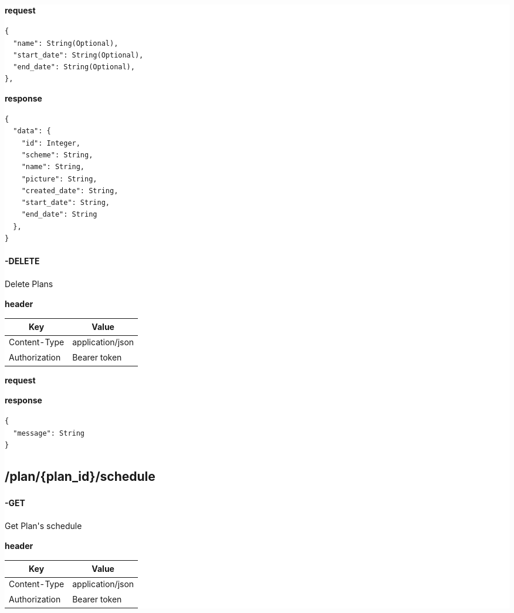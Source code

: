 **request**
```
{
  "name": String(Optional),
  "start_date": String(Optional),
  "end_date": String(Optional),
},
```

**response**
```
{
  "data": {
    "id": Integer,
    "scheme": String,
    "name": String,
    "picture": String,
    "created_date": String,
    "start_date": String,
    "end_date": String
  },
}
```

#### -DELETE
Delete Plans

**header**

|Key|Value|
|---|-----|
|Content-Type| application/json |
|Authorization| Bearer token |

**request**
```
```

**response**
```
{
  "message": String
}
```

## /plan/{plan_id}/schedule
#### -GET
Get Plan's schedule

**header**

|Key|Value|
|---|-----|
|Content-Type| application/json |
|Authorization| Bearer token |
